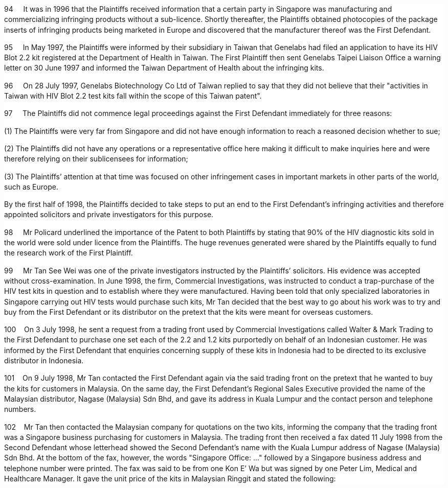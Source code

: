 94     It was in 1996 that the Plaintiffs received information that a certain party in Singapore was manufacturing and commercializing infringing products without a sub-licence. Shortly thereafter, the Plaintiffs obtained photocopies of the package inserts of infringing products being marketed in Europe and discovered that the manufacturer thereof was the First Defendant. 

95     In May 1997, the Plaintiffs were informed by their subsidiary in Taiwan that Genelabs had filed an application to have its HIV Blot 2.2 kit registered at the Department of Health in Taiwan. The First Plaintiff then sent Genelabs Taipei Liaison Office a warning letter on 30 June 1997 and informed the Taiwan Department of Health about the infringing kits. 

96     On 28 July 1997, Genelabs Biotechnology Co Ltd of Taiwan replied to say that they did not believe that their "activities in Taiwan with HIV Blot 2.2 test kits fall within the scope of this Taiwan patent". 

97     The Plaintiffs did not commence legal proceedings against the First Defendant immediately for three reasons: 

 (1) The Plaintiffs were very far from Singapore and did not have enough information to reach a reasoned decision whether to sue; 

 (2) The Plaintiffs did not have any operations or a representative office here making it difficult to make inquiries here and were therefore relying on their sublicensees for information; 

 (3) The Plaintiffs’ attention at that time was focused on other infringement cases in important markets in other parts of the world, such as Europe. 

By the first half of 1998, the Plaintiffs decided to take steps to put an end to the First Defendant’s infringing activities and therefore appointed solicitors and private investigators for this purpose. 

98     Mr Policard underlined the importance of the Patent to both Plaintiffs by stating that 90% of the HIV diagnostic kits sold in the world were sold under licence from the Plaintiffs. The huge revenues generated were shared by the Plaintiffs equally to fund the research work of the First Plaintiff. 

99     Mr Tan See Wei was one of the private investigators instructed by the Plaintiffs’ solicitors. His evidence was accepted without cross-examination. In June 1998, the firm, Commercial Investigations, was instructed to conduct a trap-purchase of the HIV test kits in question and to establish where they were manufactured. Having been told that only specialized laboratories in Singapore carrying out HIV tests would purchase such kits, Mr Tan decided that the best way to go about his work was to try and buy from the First Defendant or its distributor on the pretext that the kits were meant for overseas customers. 

100    On 3 July 1998, he sent a request from a trading front used by Commercial Investigations called Walter & Mark Trading to the First Defendant to purchase one set each of the 2.2 and 1.2 kits purportedly on behalf of an Indonesian customer. He was informed by the First Defendant that enquiries concerning supply of these kits in Indonesia had to be directed to its exclusive distributor in Indonesia. 


101    On 9 July 1998, Mr Tan contacted the First Defendant again via the said trading front on the pretext that he wanted to buy the kits for customers in Malaysia. On the same day, the First Defendant’s Regional Sales Executive provided the name of the Malaysian distributor, Nagase (Malaysia) Sdn Bhd, and gave its address in Kuala Lumpur and the contact person and telephone numbers. 

102    Mr Tan then contacted the Malaysian company for quotations on the two kits, informing the company that the trading front was a Singapore business purchasing for customers in Malaysia. The trading front then received a fax dated 11 July 1998 from the Second Defendant whose letterhead showed the Second Defendant’s name with the Kuala Lumpur address of Nagase (Malaysia) Sdn Bhd. At the bottom of the fax, however, the words "Singapore Office: ..." followed by a Singapore business address and telephone number were printed. The fax was said to be from one Kon E’ Wa but was signed by one Peter Lim, Medical and Healthcare Manager. It gave the unit price of the kits in Malaysian Ringgit and stated the following: 

